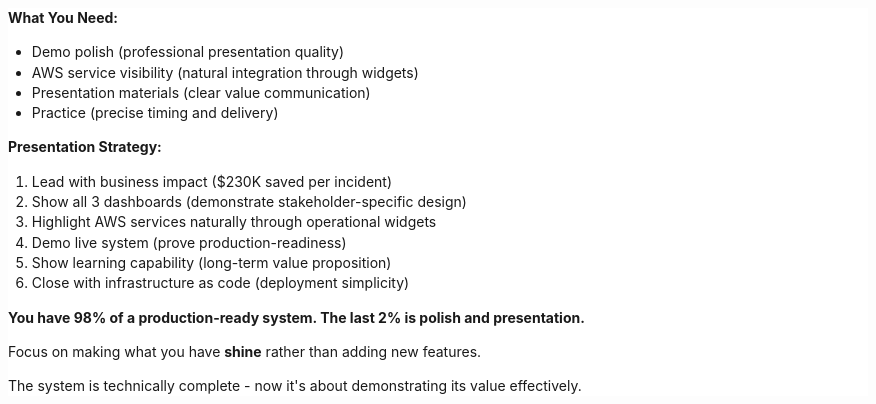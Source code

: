 **What You Need:**

- Demo polish (professional presentation quality)
- AWS service visibility (natural integration through widgets)
- Presentation materials (clear value communication)
- Practice (precise timing and delivery)

**Presentation Strategy:**

1. Lead with business impact ($230K saved per incident)
2. Show all 3 dashboards (demonstrate stakeholder-specific design)
3. Highlight AWS services naturally through operational widgets
4. Demo live system (prove production-readiness)
5. Show learning capability (long-term value proposition)
6. Close with infrastructure as code (deployment simplicity)

**You have 98% of a production-ready system. The last 2% is polish and presentation.**

Focus on making what you have **shine** rather than adding new features.

The system is technically complete - now it's about demonstrating its value effectively.
